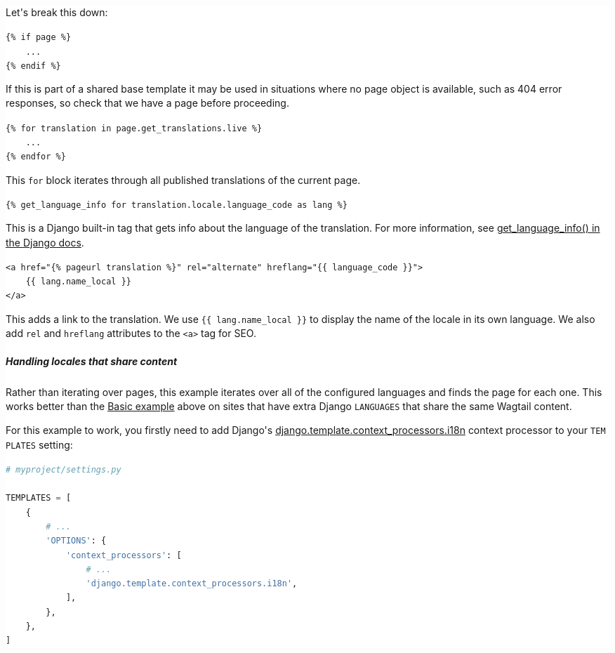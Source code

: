 Let's break this down:

```html+django
{% if page %}
    ...
{% endif %}
```

If this is part of a shared base template it may be used in situations where no page object is available, such as 404 error responses, so check that we have a page before proceeding.

```html+django
{% for translation in page.get_translations.live %}
    ...
{% endfor %}
```

This `for` block iterates through all published translations of the current page.

```html+django
{% get_language_info for translation.locale.language_code as lang %}
```

This is a Django built-in tag that gets info about the language of the translation.
For more information, see [get_language_info() in the Django docs](https://docs.djangoproject.com/en/3.1/topics/i18n/translation/#django.utils.translation.get_language_info).

```html+django
<a href="{% pageurl translation %}" rel="alternate" hreflang="{{ language_code }}">
    {{ lang.name_local }}
</a>
```

This adds a link to the translation. We use `{{ lang.name_local }}` to display
the name of the locale in its own language. We also add `rel` and `hreflang`
attributes to the `<a>` tag for SEO.

##### Handling locales that share content

Rather than iterating over pages, this example iterates over all of the configured
languages and finds the page for each one. This works better than the [Basic example](basic_example)
above on sites that have extra Django `LANGUAGES` that share the same Wagtail content.

For this example to work, you firstly need to add Django's
[django.template.context_processors.i18n](https://docs.djangoproject.com/en/3.1/ref/templates/api/#django-template-context-processors-i18n)
context processor to your `TEMPLATES` setting:

```python
# myproject/settings.py

TEMPLATES = [
    {
        # ...
        'OPTIONS': {
            'context_processors': [
                # ...
                'django.template.context_processors.i18n',
            ],
        },
    },
]
```

